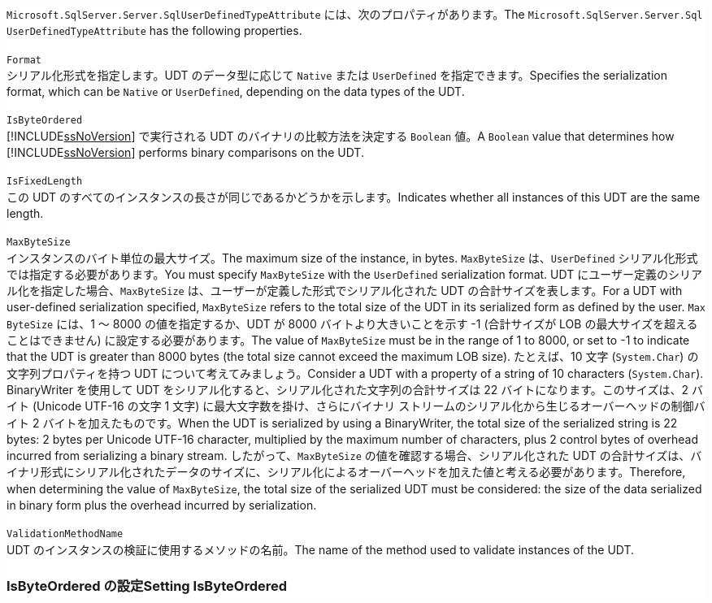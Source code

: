  <span data-ttu-id="e1612-167">`Microsoft.SqlServer.Server.SqlUserDefinedTypeAttribute` には、次のプロパティがあります。</span><span class="sxs-lookup"><span data-stu-id="e1612-167">The `Microsoft.SqlServer.Server.SqlUserDefinedTypeAttribute` has the following properties.</span></span>  
  
 `Format`  
 <span data-ttu-id="e1612-168">シリアル化形式を指定します。UDT のデータ型に応じて `Native` または `UserDefined` を指定できます。</span><span class="sxs-lookup"><span data-stu-id="e1612-168">Specifies the serialization format, which can be `Native` or `UserDefined`, depending on the data types of the UDT.</span></span>  
  
 `IsByteOrdered`  
 <span data-ttu-id="e1612-169">[!INCLUDE[ssNoVersion](../../includes/ssnoversion-md.md)] で実行される UDT のバイナリの比較方法を決定する `Boolean` 値。</span><span class="sxs-lookup"><span data-stu-id="e1612-169">A `Boolean` value that determines how [!INCLUDE[ssNoVersion](../../includes/ssnoversion-md.md)] performs binary comparisons on the UDT.</span></span>  
  
 `IsFixedLength`  
 <span data-ttu-id="e1612-170">この UDT のすべてのインスタンスの長さが同じであるかどうかを示します。</span><span class="sxs-lookup"><span data-stu-id="e1612-170">Indicates whether all instances of this UDT are the same length.</span></span>  
  
 `MaxByteSize`  
 <span data-ttu-id="e1612-171">インスタンスのバイト単位の最大サイズ。</span><span class="sxs-lookup"><span data-stu-id="e1612-171">The maximum size of the instance, in bytes.</span></span> <span data-ttu-id="e1612-172">`MaxByteSize` は、`UserDefined` シリアル化形式では指定する必要があります。</span><span class="sxs-lookup"><span data-stu-id="e1612-172">You must specify `MaxByteSize` with the `UserDefined` serialization format.</span></span> <span data-ttu-id="e1612-173">UDT にユーザー定義のシリアル化を指定した場合、`MaxByteSize` は、ユーザーが定義した形式でシリアル化された UDT の合計サイズを表します。</span><span class="sxs-lookup"><span data-stu-id="e1612-173">For a UDT with user-defined serialization specified, `MaxByteSize` refers to the total size of the UDT in its serialized form as defined by the user.</span></span> <span data-ttu-id="e1612-174">`MaxByteSize` には、1 ～ 8000 の値を指定するか、UDT が 8000 バイトより大きいことを示す -1 (合計サイズが LOB の最大サイズを超えることはできません) に設定する必要があります。</span><span class="sxs-lookup"><span data-stu-id="e1612-174">The value of `MaxByteSize` must be in the range of 1 to 8000, or set to -1 to indicate that the UDT is greater than 8000 bytes (the total size cannot exceed the maximum LOB size).</span></span> <span data-ttu-id="e1612-175">たとえば、10 文字 (`System.Char`) の文字列プロパティを持つ UDT について考えてみましょう。</span><span class="sxs-lookup"><span data-stu-id="e1612-175">Consider a UDT with a property of a string of 10 characters (`System.Char`).</span></span> <span data-ttu-id="e1612-176">BinaryWriter を使用して UDT をシリアル化すると、シリアル化された文字列の合計サイズは 22 バイトになります。このサイズは、2 バイト (Unicode UTF-16 の文字 1 文字) に最大文字数を掛け、さらにバイナリ ストリームのシリアル化から生じるオーバーヘッドの制御バイト 2 バイトを加えたものです。</span><span class="sxs-lookup"><span data-stu-id="e1612-176">When the UDT is serialized by using a BinaryWriter, the total size of the serialized string is 22 bytes: 2 bytes per Unicode UTF-16 character, multiplied by the maximum number of characters, plus 2 control bytes of overhead incurred from serializing a binary stream.</span></span> <span data-ttu-id="e1612-177">したがって、`MaxByteSize` の値を確認する場合、シリアル化された UDT の合計サイズは、バイナリ形式にシリアル化されたデータのサイズに、シリアル化によるオーバーヘッドを加えた値と考える必要があります。</span><span class="sxs-lookup"><span data-stu-id="e1612-177">Therefore, when determining the value of `MaxByteSize`, the total size of the serialized UDT must be considered: the size of the data serialized in binary form plus the overhead incurred by serialization.</span></span>  
  
 `ValidationMethodName`  
 <span data-ttu-id="e1612-178">UDT のインスタンスの検証に使用するメソッドの名前。</span><span class="sxs-lookup"><span data-stu-id="e1612-178">The name of the method used to validate instances of the UDT.</span></span>  
  
### <a name="setting-isbyteordered"></a><span data-ttu-id="e1612-179">IsByteOrdered の設定</span><span class="sxs-lookup"><span data-stu-id="e1612-179">Setting IsByteOrdered</span></span>  
